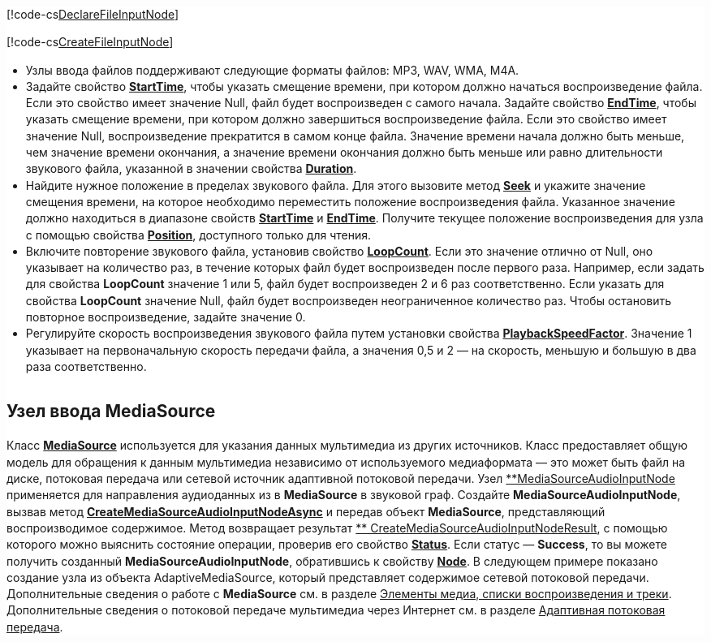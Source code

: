 [!code-cs[DeclareFileInputNode](./code/AudioGraph/cs/MainPage.xaml.cs#SnippetDeclareFileInputNode)]


[!code-cs[CreateFileInputNode](./code/AudioGraph/cs/MainPage.xaml.cs#SnippetCreateFileInputNode)]

-   Узлы ввода файлов поддерживают следующие форматы файлов: MP3, WAV, WMA, M4A.
-   Задайте свойство [**StartTime**](https://docs.microsoft.com/uwp/api/windows.media.audio.audiofileinputnode.starttime), чтобы указать смещение времени, при котором должно начаться воспроизведение файла. Если это свойство имеет значение Null, файл будет воспроизведен с самого начала. Задайте свойство [**EndTime**](https://docs.microsoft.com/uwp/api/windows.media.audio.audiofileinputnode.endtime), чтобы указать смещение времени, при котором должно завершиться воспроизведение файла. Если это свойство имеет значение Null, воспроизведение прекратится в самом конце файла. Значение времени начала должно быть меньше, чем значение времени окончания, а значение времени окончания должно быть меньше или равно длительности звукового файла, указанной в значении свойства [**Duration**](https://docs.microsoft.com/uwp/api/windows.media.audio.audiofileinputnode.duration).
-   Найдите нужное положение в пределах звукового файла. Для этого вызовите метод [**Seek**](https://docs.microsoft.com/uwp/api/windows.media.audio.audiofileinputnode.seek) и укажите значение смещения времени, на которое необходимо переместить положение воспроизведения файла. Указанное значение должно находиться в диапазоне свойств [**StartTime**](https://docs.microsoft.com/uwp/api/windows.media.audio.audiofileinputnode.starttime) и [**EndTime**](https://docs.microsoft.com/uwp/api/windows.media.audio.audiofileinputnode.endtime). Получите текущее положение воспроизведения для узла с помощью свойства [**Position**](https://docs.microsoft.com/uwp/api/windows.media.audio.audiofileinputnode.position), доступного только для чтения.
-   Включите повторение звукового файла, установив свойство [**LoopCount**](https://docs.microsoft.com/uwp/api/windows.media.audio.audiofileinputnode.loopcount). Если это значение отлично от Null, оно указывает на количество раз, в течение которых файл будет воспроизведен после первого раза. Например, если задать для свойства **LoopCount** значение 1 или 5, файл будет воспроизведен 2 и 6 раз соответственно. Если указать для свойства **LoopCount** значение Null, файл будет воспроизведен неограниченное количество раз. Чтобы остановить повторное воспроизведение, задайте значение 0.
-   Регулируйте скорость воспроизведения звукового файла путем установки свойства [**PlaybackSpeedFactor**](https://docs.microsoft.com/uwp/api/windows.media.audio.audiofileinputnode.playbackspeedfactor). Значение 1 указывает на первоначальную скорость передачи файла, а значения 0,5 и 2 — на скорость, меньшую и большую в два раза соответственно.

##  <a name="mediasource-input-node"></a>Узел ввода MediaSource

Класс [**MediaSource**](https://docs.microsoft.com/uwp/api/Windows.Media.Core.MediaSource) используется для указания данных мультимедиа из других источников. Класс предоставляет общую модель для обращения к данным мультимедиа независимо от используемого медиаформата — это может быть файл на диске, потоковая передача или сетевой источник адаптивной потоковой передачи. Узел [**MediaSourceAudioInputNode](https://docs.microsoft.com/uwp/api/windows.media.audio.mediasourceaudioinputnode) применяется для направления аудиоданных из в **MediaSource** в звуковой граф. Создайте **MediaSourceAudioInputNode**, вызвав метод [**CreateMediaSourceAudioInputNodeAsync**](https://docs.microsoft.com/uwp/api/windows.media.audio.audiograph.createmediasourceaudioinputnodeasync#Windows_Media_Audio_AudioGraph_CreateMediaSourceAudioInputNodeAsync_Windows_Media_Core_MediaSource_) и передав объект **MediaSource**, представляющий воспроизводимое содержимое. Метод возвращает результат [** CreateMediaSourceAudioInputNodeResult](https://docs.microsoft.com/uwp/api/windows.media.audio.createmediasourceaudioinputnoderesult), с помощью которого можно выяснить состояние операции, проверив его свойство [**Status**](https://docs.microsoft.com/uwp/api/windows.media.audio.createmediasourceaudioinputnoderesult.status). Если статус — **Success**, то вы можете получить созданный **MediaSourceAudioInputNode**, обратившись к свойству [**Node**](https://docs.microsoft.com/uwp/api/windows.media.audio.createmediasourceaudioinputnoderesult.node). В следующем примере показано создание узла из объекта AdaptiveMediaSource, который представляет содержимое сетевой потоковой передачи. Дополнительные сведения о работе с **MediaSource** см. в разделе [Элементы медиа, списки воспроизведения и треки](media-playback-with-mediasource.md). Дополнительные сведения о потоковой передаче мультимедиа через Интернет см. в разделе [Адаптивная потоковая передача](adaptive-streaming.md).
